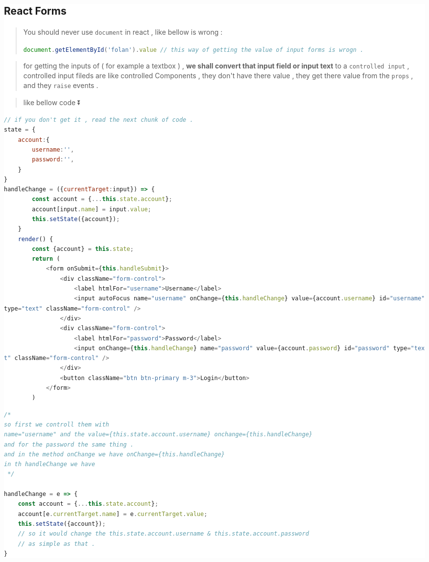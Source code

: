 ## React Forms

> You should never use `document` in react , like bellow is wrong :
>
> ```javascript
> document.getElementById('folan').value // this way of getting the value of input forms is wrogn .
> ```
>

> for getting the inputs of ( for example a textbox ) , __we shall convert that input field or input text__ to a `controlled input` , controlled input fileds are like controlled Components , they don't have there value , they get there value from the `props` , and they `raise` events .

> like bellow code :arrow_double_down:

```javascript
// if you don't get it , read the next chunk of code .
state = {
    account:{
        username:'',
        password:'',
    }
}
handleChange = ({currentTarget:input}) => {
        const account = {...this.state.account};
        account[input.name] = input.value;
        this.setState({account});
    }
    render() {
        const {account} = this.state;
        return (
            <form onSubmit={this.handleSubmit}>
                <div className="form-control">
                    <label htmlFor="username">Username</label>
                    <input autoFocus name="username" onChange={this.handleChange} value={account.username} id="username" type="text" className="form-control" />
                </div>
                <div className="form-control">
                    <label htmlFor="password">Password</label>
                    <input onChange={this.handleChange} name="password" value={account.password} id="password" type="text" className="form-control" />
                </div>
                <button className="btn btn-primary m-3">Login</button>
            </form>
        )
```

```javascript
/*
so first we controll them with
name="username" and the value={this.state.account.username} onchange={this.handleChange}
and for the password the same thing .
and in the method onChange we have onChange={this.handleChange}
in th handleChange we have
 */

handleChange = e => {
    const account = {...this.state.account};
    account[e.currentTarget.name] = e.currentTarget.value;
    this.setState({account}); 
    // so it would change the this.state.account.username & this.state.account.password
    // as simple as that .
}
```
